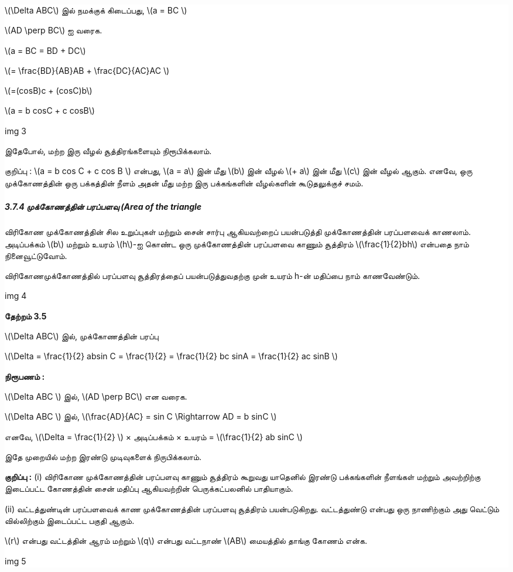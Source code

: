 \\(\Delta ABC\\) இல் நமக்குக் கிடைப்பது, \\(a = BC \\)

\\(AD \perp BC\\) ஐ வரைக.

\\(a = BC = BD + DC\\)

\\(= \frac{BD}{AB}AB + \frac{DC}{AC}AC \\)

\\(=(cosB)c + (cosC)b\\)

\\(a = b cosC + c cosB\\)

img 3

இதேபோல், மற்ற இரு வீழல் சூத்திரங்களையும் நிரூபிக்கலாம்.

குறிப்பு : \\(a = b cos C + c cos B \\) என்பது, \\(a = a\\) இன் மீது \\(b\\) இன் வீழல் \\(+ a\\) இன் மீது \\(c\\)
இன் வீழல் ஆகும். எனவே, ஒரு முக்கோணத்தின் ஒரு பக்கத்தின் நீளம்
அதன் மீது மற்ற இரு பக்கங்களின் வீழல்களின் கூடுதலுக்குச் சமம்.

##### 3.7.4 முக்கோணத்தின் பரப்பளவு (Area of the triangle

விரிகோண முக்கோணத்தின் சில உறுப்புகள் மற்றும் சைன் சார்பு
ஆகியவற்றைப் பயன்படுத்தி முக்கோணத்தின் பரப்பளவைக் காணலாம்.
அடிப்பக்கம் \\(b\\) மற்றும் உயரம் \\(h\\)-ஐ கொண்ட ஒரு முக்கோணத்தின்
பரப்பளவை காணும் சூத்திரம் \\(\frac{1}{2}bh\\) என்பதை நாம் நினைவூட்டுவோம்.

விரிகோணமுக்கோணத்தில் பரப்பளவு சூத்திரத்தைப்
பயன்படுத்துவதற்கு முன் உயரம் h-ன் மதிப்பை நாம் காணவேண்டும்.

img 4

**தேற்றம் 3.5**

\\(\Delta ABC\\) இல், முக்கோணத்தின் பரப்பு

\\(\Delta = \frac{1}{2} absin C = \frac{1}{2} = \frac{1}{2} bc sinA = \frac{1}{2} ac sinB \\)

**நிரூபணம் :**

\\(\Delta ABC \\) இல், \\(AD \perp BC\\) என வரைக.

\\(\Delta ABC \\) இல், \\(\frac{AD}{AC} = sin C \Rightarrow AD = b sinC \\)

எனவே, \\(\Delta = \frac{1}{2} \\) × அடிப்பக்கம் × உயரம் = \\(\frac{1}{2} ab sinC \\)

இதே முறையில் மற்ற இரண்டு முடிவுகளைக் நிருபிக்கலாம்.

**குறிப்பு :** (i) விரிகோண முக்கோணத்தின் பரப்பளவு காணும் சூத்திரம் கூறுவது யாதெனில் இரண்டு பக்கங்களின் நீளங்கள் மற்றும் அவற்றிற்கு இடைப்பட்ட கோணத்தின் சைன் மதிப்பு ஆகியவற்றின் பெருக்கட்பலனில் பாதியாகும்.

(ii) வட்டத்துண்டின் பரப்பளவைக் காண
முக்கோணத்தின் பரப்பளவு சூத்திரம் பயன்படுகிறது.
வட்டத்துண்டு என்பது ஒரு நாணிற்கும் அது
வெட்டும் வில்லிற்கும் இடைப்பட்ட பகுதி ஆகும்.
		
\\(r\\) என்பது வட்டத்தின் ஆரம் மற்றும் \\(q\\) என்பது
வட்டநாண் \\(AB\\) மையத்தில் தாங்கு கோணம் என்க.
  
  img 5
	